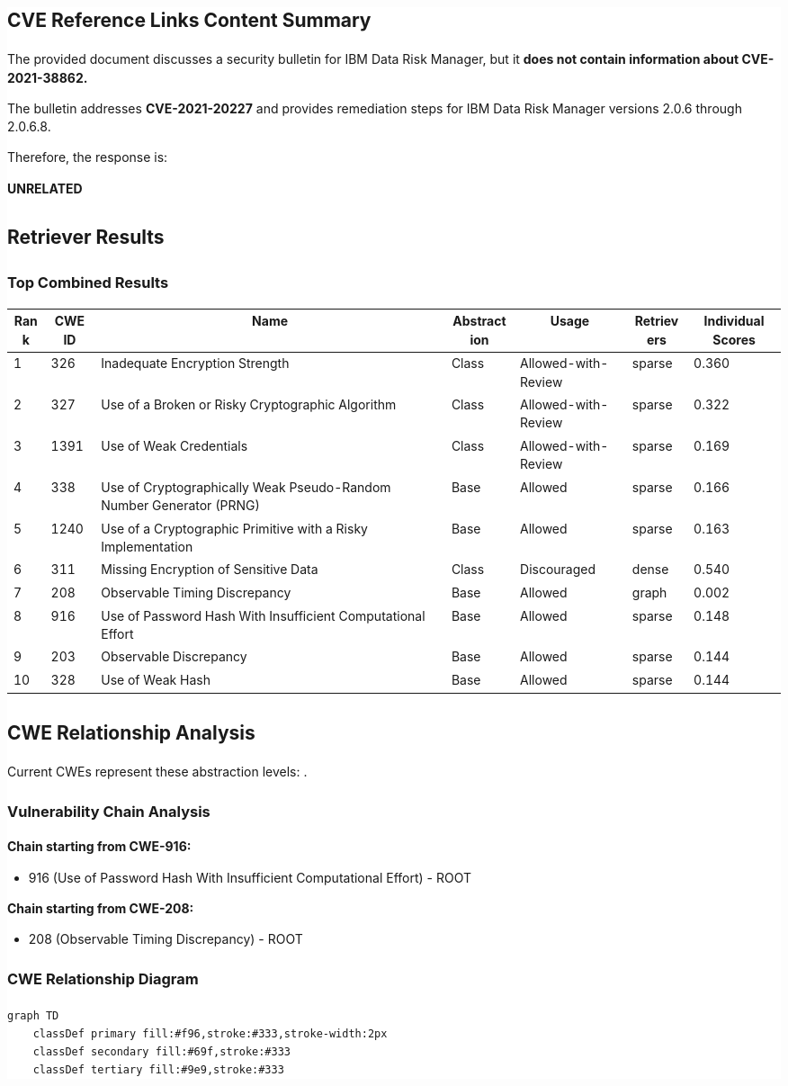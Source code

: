 ## CVE Reference Links Content Summary
The provided document discusses a security bulletin for IBM Data Risk Manager, but it **does not contain information about CVE-2021-38862.**

The bulletin addresses **CVE-2021-20227** and provides remediation steps for IBM Data Risk Manager versions 2.0.6 through 2.0.6.8.

Therefore, the response is:

**UNRELATED**

## Retriever Results

### Top Combined Results

| Rank | CWE ID | Name | Abstraction | Usage  | Retrievers | Individual Scores |
|------|--------|------|-------------|-------|------------|-------------------|
| 1 | 326 | Inadequate Encryption Strength | Class | Allowed-with-Review | sparse | 0.360 |
| 2 | 327 | Use of a Broken or Risky Cryptographic Algorithm | Class | Allowed-with-Review | sparse | 0.322 |
| 3 | 1391 | Use of Weak Credentials | Class | Allowed-with-Review | sparse | 0.169 |
| 4 | 338 | Use of Cryptographically Weak Pseudo-Random Number Generator (PRNG) | Base | Allowed | sparse | 0.166 |
| 5 | 1240 | Use of a Cryptographic Primitive with a Risky Implementation | Base | Allowed | sparse | 0.163 |
| 6 | 311 | Missing Encryption of Sensitive Data | Class | Discouraged | dense | 0.540 |
| 7 | 208 | Observable Timing Discrepancy | Base | Allowed | graph | 0.002 |
| 8 | 916 | Use of Password Hash With Insufficient Computational Effort | Base | Allowed | sparse | 0.148 |
| 9 | 203 | Observable Discrepancy | Base | Allowed | sparse | 0.144 |
| 10 | 328 | Use of Weak Hash | Base | Allowed | sparse | 0.144 |


## CWE Relationship Analysis

Current CWEs represent these abstraction levels: .


### Vulnerability Chain Analysis

**Chain starting from CWE-916:**
- 916 (Use of Password Hash With Insufficient Computational Effort) - ROOT


**Chain starting from CWE-208:**
- 208 (Observable Timing Discrepancy) - ROOT



### CWE Relationship Diagram

```mermaid
graph TD
    classDef primary fill:#f96,stroke:#333,stroke-width:2px
    classDef secondary fill:#69f,stroke:#333
    classDef tertiary fill:#9e9,stroke:#333
```
